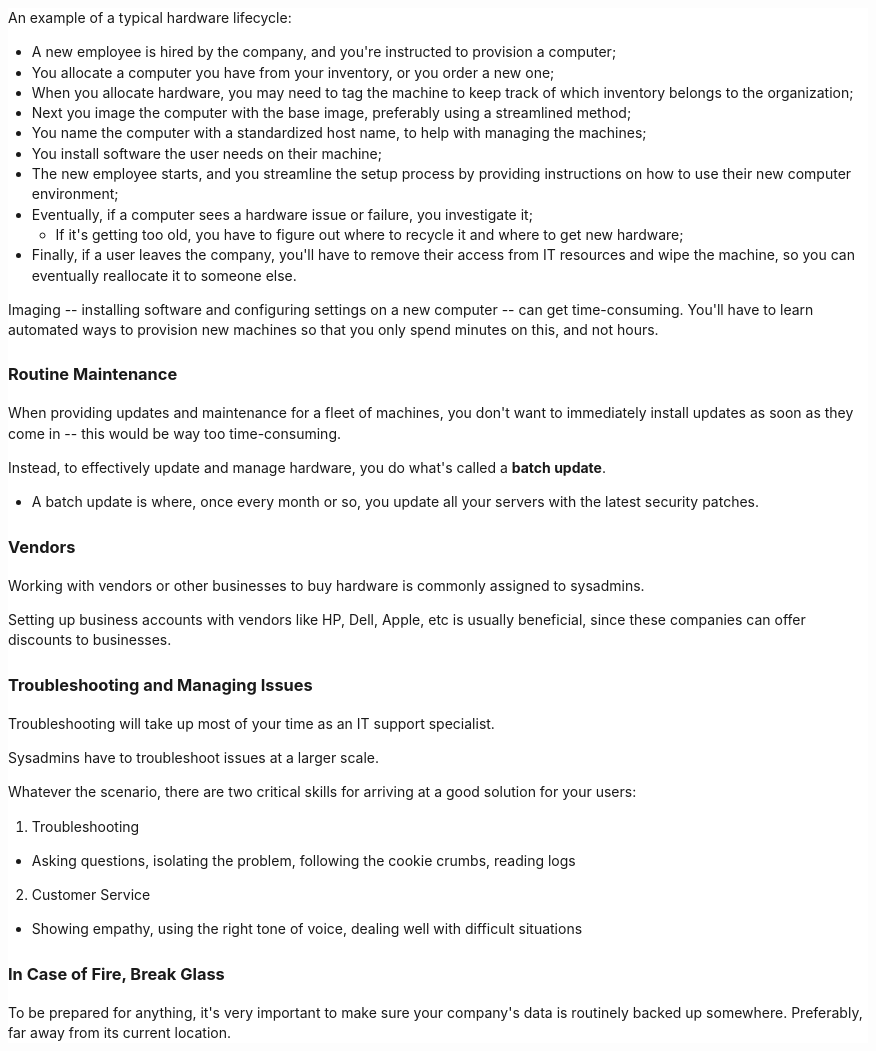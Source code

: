An example of a typical hardware lifecycle:
- A new employee is hired by the company, and you're instructed to provision a computer;
- You allocate a computer you have from your inventory, or you order a new one;
- When you allocate hardware, you may need to tag the machine to keep track of which inventory belongs to the organization;
- Next you image the computer with the base image, preferably using a streamlined method;
- You name the computer with a standardized host name, to help with managing the machines;
- You install software the user needs on their machine;
- The new employee starts, and you streamline the setup process by providing instructions on how to use their new computer environment;
- Eventually, if a computer sees a hardware issue or failure, you investigate it;
  - If it's getting too old, you have to figure out where to recycle it and where to get new hardware;
- Finally, if a user leaves the company, you'll have to remove their access from IT resources and wipe the machine, so you can eventually reallocate it to someone else.

Imaging -- installing software and configuring settings on a new computer -- can get time-consuming. You'll have to learn automated ways to provision new machines so that you only spend minutes on this, and not hours.


### Routine Maintenance

When providing updates and maintenance for a fleet of machines, you don't want to immediately install updates as soon as they come in -- this would be way too time-consuming. 

Instead, to effectively update and manage hardware, you do what's called a **batch update**.
- A batch update is where, once every month or so, you update all your servers with the latest security patches.


### Vendors

Working with vendors or other businesses to buy hardware is commonly assigned to sysadmins.

Setting up business accounts with vendors like HP, Dell, Apple, etc is usually beneficial, since these companies can offer discounts to businesses.


### Troubleshooting and Managing Issues

Troubleshooting will take up most of your time as an IT support specialist.

Sysadmins have to troubleshoot issues at a larger scale.

Whatever the scenario, there are two critical skills for arriving at a good solution for your users:
1. Troubleshooting
  - Asking questions, isolating the problem, following the cookie crumbs, reading logs
2. Customer Service
  - Showing empathy, using the right tone of voice, dealing well with difficult situations


### In Case of Fire, Break Glass

To be prepared for anything, it's very important to make sure your company's data is routinely backed up somewhere. Preferably, far away from its current location.
